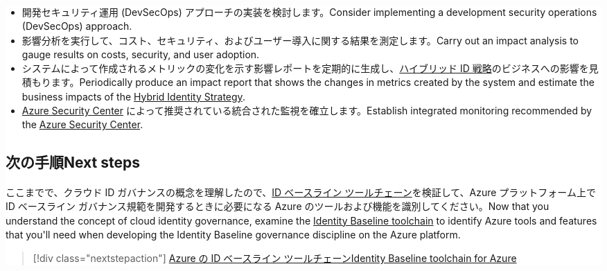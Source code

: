 * <span data-ttu-id="14556-195">開発セキュリティ運用 (DevSecOps) アプローチの実装を検討します。</span><span class="sxs-lookup"><span data-stu-id="14556-195">Consider implementing a development security operations (DevSecOps) approach.</span></span>
* <span data-ttu-id="14556-196">影響分析を実行して、コスト、セキュリティ、およびユーザー導入に関する結果を測定します。</span><span class="sxs-lookup"><span data-stu-id="14556-196">Carry out an impact analysis to gauge results on costs, security, and user adoption.</span></span>
* <span data-ttu-id="14556-197">システムによって作成されるメトリックの変化を示す影響レポートを定期的に生成し、[ハイブリッド ID 戦略](../../decision-guides/identity/overview.md)のビジネスへの影響を見積もります。</span><span class="sxs-lookup"><span data-stu-id="14556-197">Periodically produce an impact report that shows the changes in metrics created by the system and estimate the business impacts of the [Hybrid Identity Strategy](../../decision-guides/identity/overview.md).</span></span>
* <span data-ttu-id="14556-198">[Azure Security Center](/azure/security-center/security-center-intro) によって推奨されている統合された監視を確立します。</span><span class="sxs-lookup"><span data-stu-id="14556-198">Establish integrated monitoring recommended by the [Azure Security Center](/azure/security-center/security-center-intro).</span></span>

## <a name="next-steps"></a><span data-ttu-id="14556-199">次の手順</span><span class="sxs-lookup"><span data-stu-id="14556-199">Next steps</span></span>

<span data-ttu-id="14556-200">ここまでで、クラウド ID ガバナンスの概念を理解したので、[ID ベースライン ツールチェーン](toolchain.md)を検証して、Azure プラットフォーム上で ID ベースライン ガバナンス規範を開発するときに必要になる Azure のツールおよび機能を識別してください。</span><span class="sxs-lookup"><span data-stu-id="14556-200">Now that you understand the concept of cloud identity governance, examine the [Identity Baseline toolchain](toolchain.md) to identify Azure tools and features that you'll need when developing the Identity Baseline governance discipline on the Azure platform.</span></span>

> [!div class="nextstepaction"]
> [<span data-ttu-id="14556-201">Azure の ID ベースライン ツールチェーン</span><span class="sxs-lookup"><span data-stu-id="14556-201">Identity Baseline toolchain for Azure</span></span>](toolchain.md)